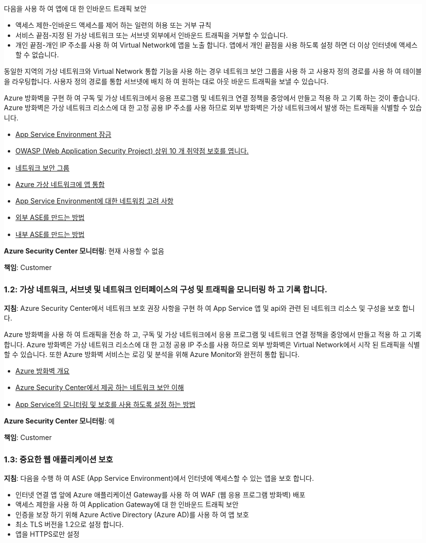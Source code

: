 다음을 사용 하 여 앱에 대 한 인바운드 트래픽 보안
- 액세스 제한-인바운드 액세스를 제어 하는 일련의 허용 또는 거부 규칙
- 서비스 끝점-지정 된 가상 네트워크 또는 서브넷 외부에서 인바운드 트래픽을 거부할 수 있습니다.
- 개인 끝점-개인 IP 주소를 사용 하 여 Virtual Network에 앱을 노출 합니다. 앱에서 개인 끝점을 사용 하도록 설정 하면 더 이상 인터넷에 액세스할 수 없습니다.

동일한 지역의 가상 네트워크와 Virtual Network 통합 기능을 사용 하는 경우 네트워크 보안 그룹을 사용 하 고 사용자 정의 경로를 사용 하 여 테이블을 라우팅합니다. 사용자 정의 경로를 통합 서브넷에 배치 하 여 원하는 대로 아웃 바운드 트래픽을 보낼 수 있습니다.  

Azure 방화벽을 구현 하 여 구독 및 가상 네트워크에서 응용 프로그램 및 네트워크 연결 정책을 중앙에서 만들고 적용 하 고 기록 하는 것이 좋습니다. Azure 방화벽은 가상 네트워크 리소스에 대 한 고정 공용 IP 주소를 사용 하므로 외부 방화벽은 가상 네트워크에서 발생 하는 트래픽을 식별할 수 있습니다. 

- [App Service Environment 잠금](environment/firewall-integration.md)

- [OWASP (Web Application Security Project) 상위 10 개 취약점 보호를 엽니다.](https://owasp.org/www-project-top-ten/)

- [네트워크 보안 그룹](../virtual-network/network-security-groups-overview.md)

- [Azure 가상 네트워크에 앱 통합](web-sites-integrate-with-vnet.md)

- [App Service Environment에 대한 네트워킹 고려 사항](environment/network-info.md)

- [외부 ASE를 만드는 방법](environment/create-external-ase.md)

- [내부 ASE를 만드는 방법](environment/create-ilb-ase.md)

**Azure Security Center 모니터링**: 현재 사용할 수 없음

**책임**: Customer

### <a name="12-monitor-and-log-the-configuration-and-traffic-of-virtual-networks-subnets-and-network-interfaces"></a>1.2: 가상 네트워크, 서브넷 및 네트워크 인터페이스의 구성 및 트래픽을 모니터링 하 고 기록 합니다.

**지침**: Azure Security Center에서 네트워크 보호 권장 사항을 구현 하 여 App Service 앱 및 api와 관련 된 네트워크 리소스 및 구성을 보호 합니다.

Azure 방화벽을 사용 하 여 트래픽을 전송 하 고, 구독 및 가상 네트워크에서 응용 프로그램 및 네트워크 연결 정책을 중앙에서 만들고 적용 하 고 기록 합니다. Azure 방화벽은 가상 네트워크 리소스에 대 한 고정 공용 IP 주소를 사용 하므로 외부 방화벽은 Virtual Network에서 시작 된 트래픽을 식별할 수 있습니다. 또한 Azure 방화벽 서비스는 로깅 및 분석을 위해 Azure Monitor와 완전히 통합 됩니다.

- [Azure 방화벽 개요](../firewall/overview.md)

- [Azure Security Center에서 제공 하는 네트워크 보안 이해](../security-center/security-center-network-recommendations.md)

- [App Service의 모니터링 및 보호를 사용 하도록 설정 하는 방법](../security-center/defender-for-app-service-introduction.md)

**Azure Security Center 모니터링**: 예

**책임**: Customer

### <a name="13-protect-critical-web-applications"></a>1.3: 중요한 웹 애플리케이션 보호

**지침**: 다음을 수행 하 여 ASE (App Service Environment)에서 인터넷에 액세스할 수 있는 앱을 보호 합니다.
- 인터넷 연결 앱 앞에 Azure 애플리케이션 Gateway를 사용 하 여 WAF (웹 응용 프로그램 방화벽) 배포
- 액세스 제한을 사용 하 여 Application Gateway에 대 한 인바운드 트래픽 보안
- 인증을 보장 하기 위해 Azure Active Directory (Azure AD)를 사용 하 여 앱 보호
- 최소 TLS 버전을 1.2으로 설정 합니다.
- 앱을 HTTPS로만 설정
